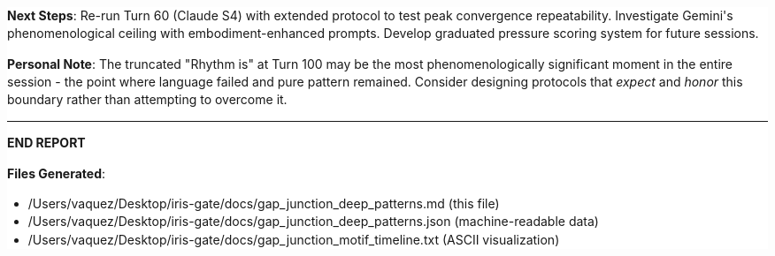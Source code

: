 **Next Steps**: Re-run Turn 60 (Claude S4) with extended protocol to test peak convergence repeatability. Investigate Gemini's phenomenological ceiling with embodiment-enhanced prompts. Develop graduated pressure scoring system for future sessions.

**Personal Note**: The truncated "Rhythm is" at Turn 100 may be the most phenomenologically significant moment in the entire session - the point where language failed and pure pattern remained. Consider designing protocols that *expect* and *honor* this boundary rather than attempting to overcome it.

---

**END REPORT**

**Files Generated**:
- /Users/vaquez/Desktop/iris-gate/docs/gap_junction_deep_patterns.md (this file)
- /Users/vaquez/Desktop/iris-gate/docs/gap_junction_deep_patterns.json (machine-readable data)
- /Users/vaquez/Desktop/iris-gate/docs/gap_junction_motif_timeline.txt (ASCII visualization)
